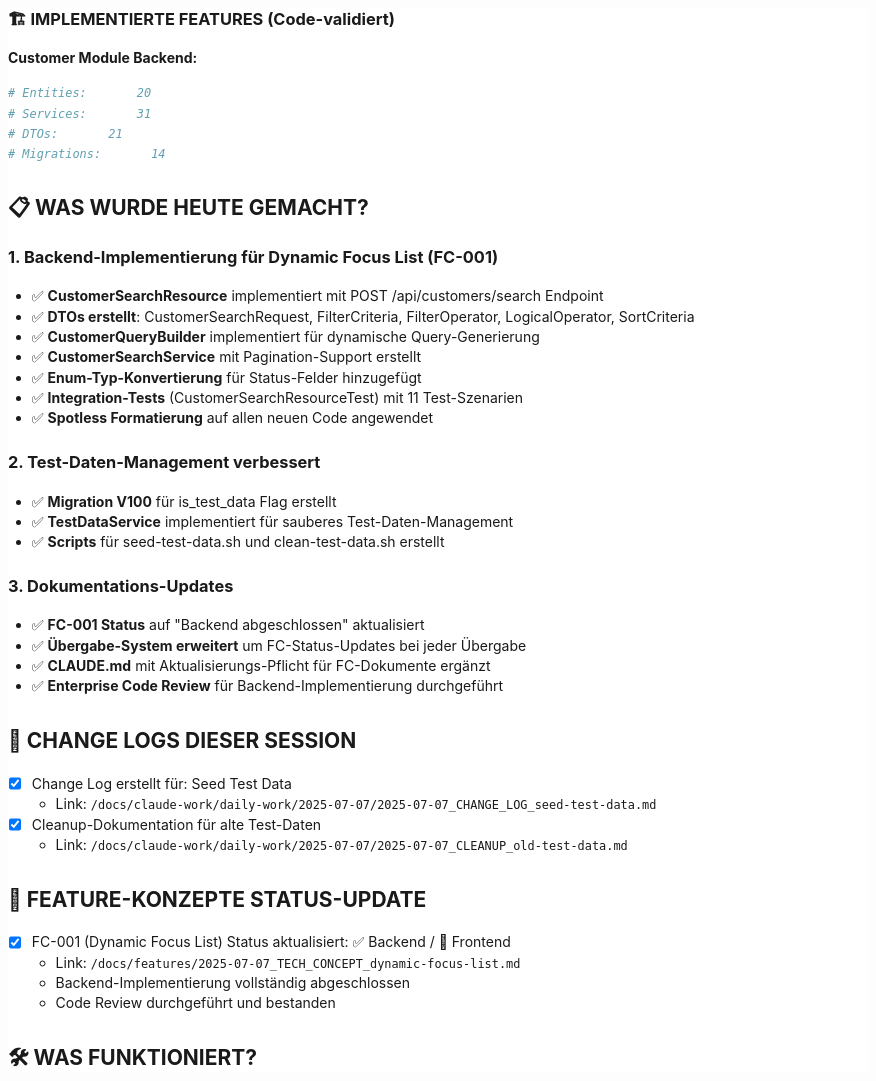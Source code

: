 ### 🏗️ IMPLEMENTIERTE FEATURES (Code-validiert)

**Customer Module Backend:**
```bash
# Entities:       20
# Services:       31
# DTOs:       21
# Migrations:       14
```

## 📋 WAS WURDE HEUTE GEMACHT?

### 1. Backend-Implementierung für Dynamic Focus List (FC-001)
- ✅ **CustomerSearchResource** implementiert mit POST /api/customers/search Endpoint
- ✅ **DTOs erstellt**: CustomerSearchRequest, FilterCriteria, FilterOperator, LogicalOperator, SortCriteria
- ✅ **CustomerQueryBuilder** implementiert für dynamische Query-Generierung
- ✅ **CustomerSearchService** mit Pagination-Support erstellt
- ✅ **Enum-Typ-Konvertierung** für Status-Felder hinzugefügt
- ✅ **Integration-Tests** (CustomerSearchResourceTest) mit 11 Test-Szenarien
- ✅ **Spotless Formatierung** auf allen neuen Code angewendet

### 2. Test-Daten-Management verbessert
- ✅ **Migration V100** für is_test_data Flag erstellt
- ✅ **TestDataService** implementiert für sauberes Test-Daten-Management
- ✅ **Scripts** für seed-test-data.sh und clean-test-data.sh erstellt

### 3. Dokumentations-Updates
- ✅ **FC-001 Status** auf "Backend abgeschlossen" aktualisiert
- ✅ **Übergabe-System erweitert** um FC-Status-Updates bei jeder Übergabe
- ✅ **CLAUDE.md** mit Aktualisierungs-Pflicht für FC-Dokumente ergänzt
- ✅ **Enterprise Code Review** für Backend-Implementierung durchgeführt

## 📝 CHANGE LOGS DIESER SESSION
- [x] Change Log erstellt für: Seed Test Data
  - Link: `/docs/claude-work/daily-work/2025-07-07/2025-07-07_CHANGE_LOG_seed-test-data.md`
- [x] Cleanup-Dokumentation für alte Test-Daten
  - Link: `/docs/claude-work/daily-work/2025-07-07/2025-07-07_CLEANUP_old-test-data.md`

## 📑 FEATURE-KONZEPTE STATUS-UPDATE
- [x] FC-001 (Dynamic Focus List) Status aktualisiert: ✅ Backend / 🔄 Frontend
  - Link: `/docs/features/2025-07-07_TECH_CONCEPT_dynamic-focus-list.md`
  - Backend-Implementierung vollständig abgeschlossen
  - Code Review durchgeführt und bestanden

## 🛠️ WAS FUNKTIONIERT?
